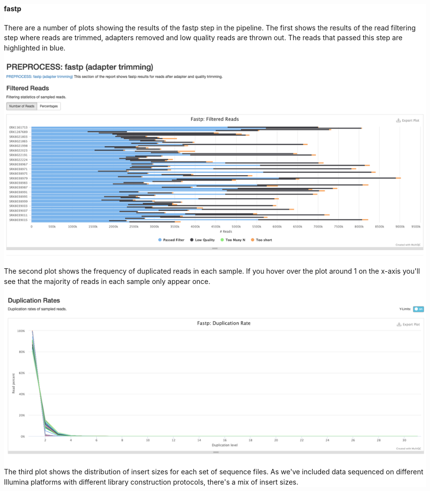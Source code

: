 #### fastp

There are a number of plots showing the results of the fastp step in the pipeline.  The first shows the results of the read filtering step where reads are trimmed, adapters removed and low quality reads are thrown out.  The reads that passed this step are highlighted in blue.

![nf-core/bactmap MultiQC fastp filtered reads](../fig/bactmap_fastp_filtered.png)

The second plot shows the frequency of duplicated reads in each sample.  If you hover over the plot around 1 on the x-axis you'll see that the majority of reads in each sample only appear once.

![nf-core/bactmap MultiQC fastp duplicated reads](../fig/bactmap_fastp_duplication.png)

The third plot shows the distribution of insert sizes for each set of sequence files.  As we've included data sequenced on different Illumina platforms with different library construction protocols, there's a mix of insert sizes.
